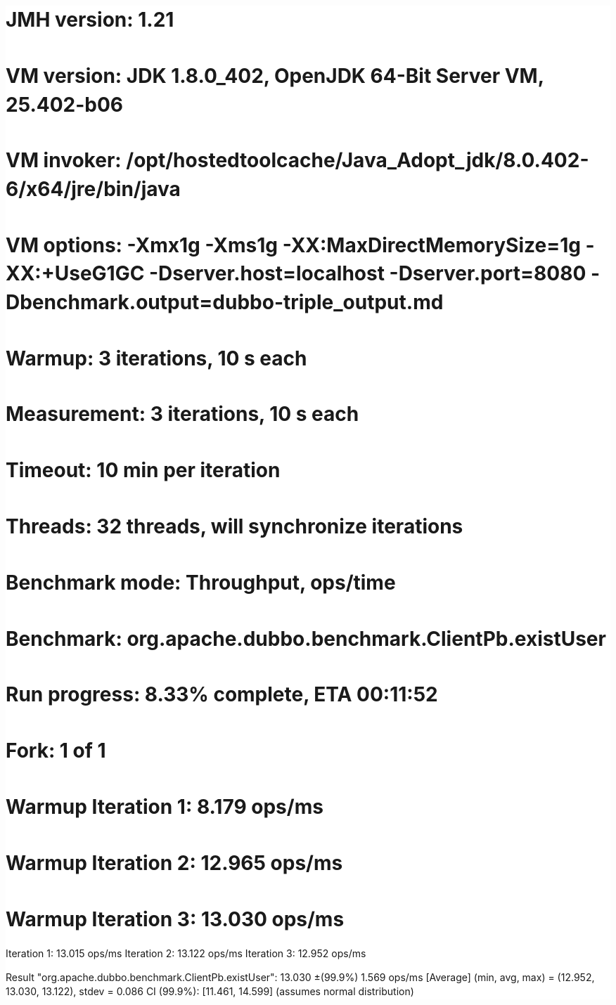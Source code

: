 
# JMH version: 1.21
# VM version: JDK 1.8.0_402, OpenJDK 64-Bit Server VM, 25.402-b06
# VM invoker: /opt/hostedtoolcache/Java_Adopt_jdk/8.0.402-6/x64/jre/bin/java
# VM options: -Xmx1g -Xms1g -XX:MaxDirectMemorySize=1g -XX:+UseG1GC -Dserver.host=localhost -Dserver.port=8080 -Dbenchmark.output=dubbo-triple_output.md
# Warmup: 3 iterations, 10 s each
# Measurement: 3 iterations, 10 s each
# Timeout: 10 min per iteration
# Threads: 32 threads, will synchronize iterations
# Benchmark mode: Throughput, ops/time
# Benchmark: org.apache.dubbo.benchmark.ClientPb.existUser

# Run progress: 8.33% complete, ETA 00:11:52
# Fork: 1 of 1
# Warmup Iteration   1: 8.179 ops/ms
# Warmup Iteration   2: 12.965 ops/ms
# Warmup Iteration   3: 13.030 ops/ms
Iteration   1: 13.015 ops/ms
Iteration   2: 13.122 ops/ms
Iteration   3: 12.952 ops/ms


Result "org.apache.dubbo.benchmark.ClientPb.existUser":
  13.030 ±(99.9%) 1.569 ops/ms [Average]
  (min, avg, max) = (12.952, 13.030, 13.122), stdev = 0.086
  CI (99.9%): [11.461, 14.599] (assumes normal distribution)
